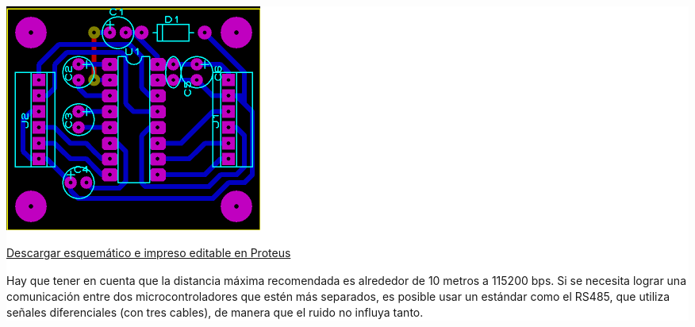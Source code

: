<img src="/images/lytmax232.png" alt="Circuito impreso conversor RS232-TTL con MAX232" style="width:100%;max-width:320px;"/>
<p><a href="/downloads/rs232ttl.zip" >Descargar esquemático e impreso editable en Proteus</a></p>
<p>Hay que tener en cuenta que la distancia máxima recomendada es alrededor de 10 metros a 115200 bps. Si se necesita lograr una comunicación entre dos microcontroladores que estén más separados, es posible usar un estándar como el RS485, que utiliza señales diferenciales (con tres cables), de manera que el ruido no influya tanto.</p>
